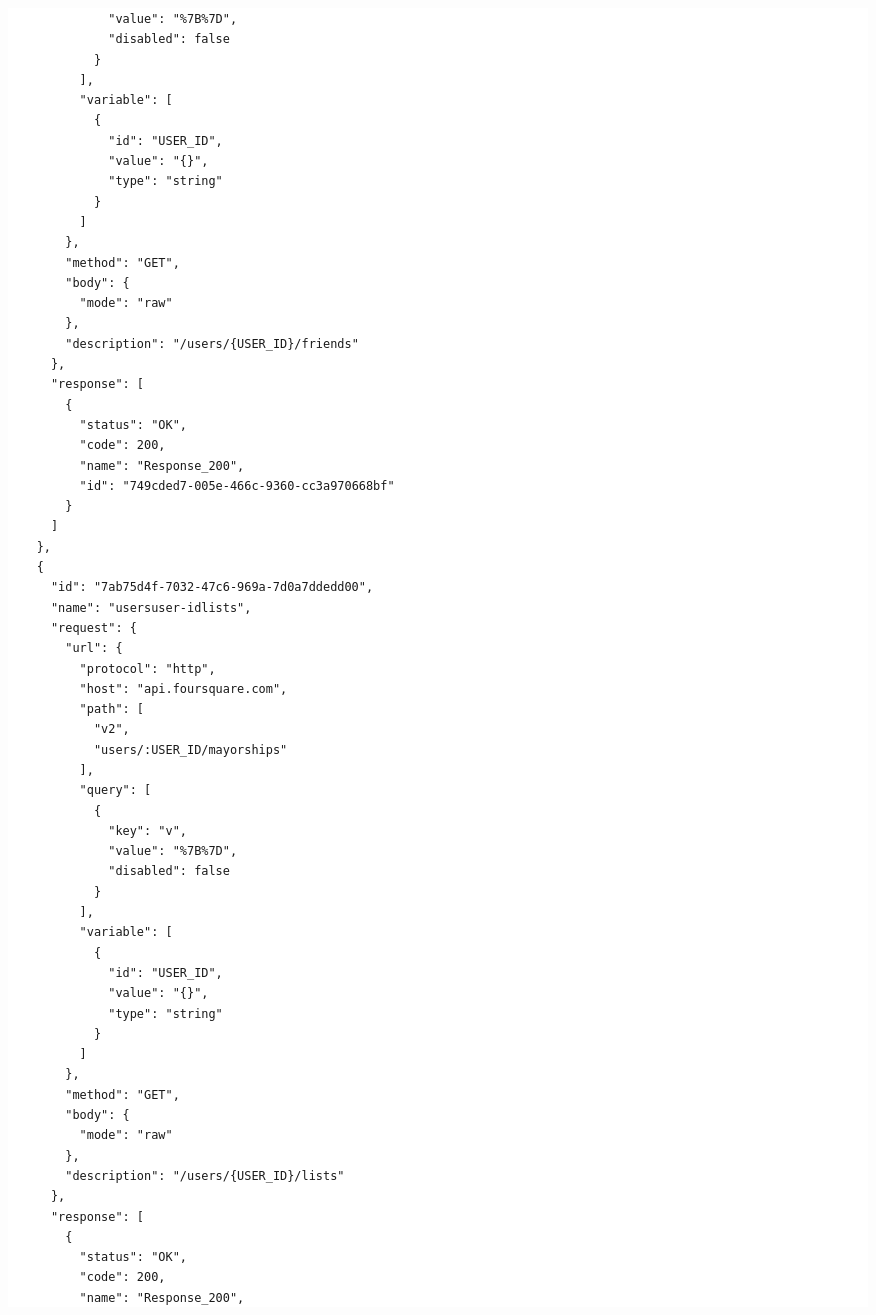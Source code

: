                   "value": "%7B%7D",
                  "disabled": false
                }
              ],
              "variable": [
                {
                  "id": "USER_ID",
                  "value": "{}",
                  "type": "string"
                }
              ]
            },
            "method": "GET",
            "body": {
              "mode": "raw"
            },
            "description": "/users/{USER_ID}/friends"
          },
          "response": [
            {
              "status": "OK",
              "code": 200,
              "name": "Response_200",
              "id": "749cded7-005e-466c-9360-cc3a970668bf"
            }
          ]
        },
        {
          "id": "7ab75d4f-7032-47c6-969a-7d0a7ddedd00",
          "name": "usersuser-idlists",
          "request": {
            "url": {
              "protocol": "http",
              "host": "api.foursquare.com",
              "path": [
                "v2",
                "users/:USER_ID/mayorships"
              ],
              "query": [
                {
                  "key": "v",
                  "value": "%7B%7D",
                  "disabled": false
                }
              ],
              "variable": [
                {
                  "id": "USER_ID",
                  "value": "{}",
                  "type": "string"
                }
              ]
            },
            "method": "GET",
            "body": {
              "mode": "raw"
            },
            "description": "/users/{USER_ID}/lists"
          },
          "response": [
            {
              "status": "OK",
              "code": 200,
              "name": "Response_200",